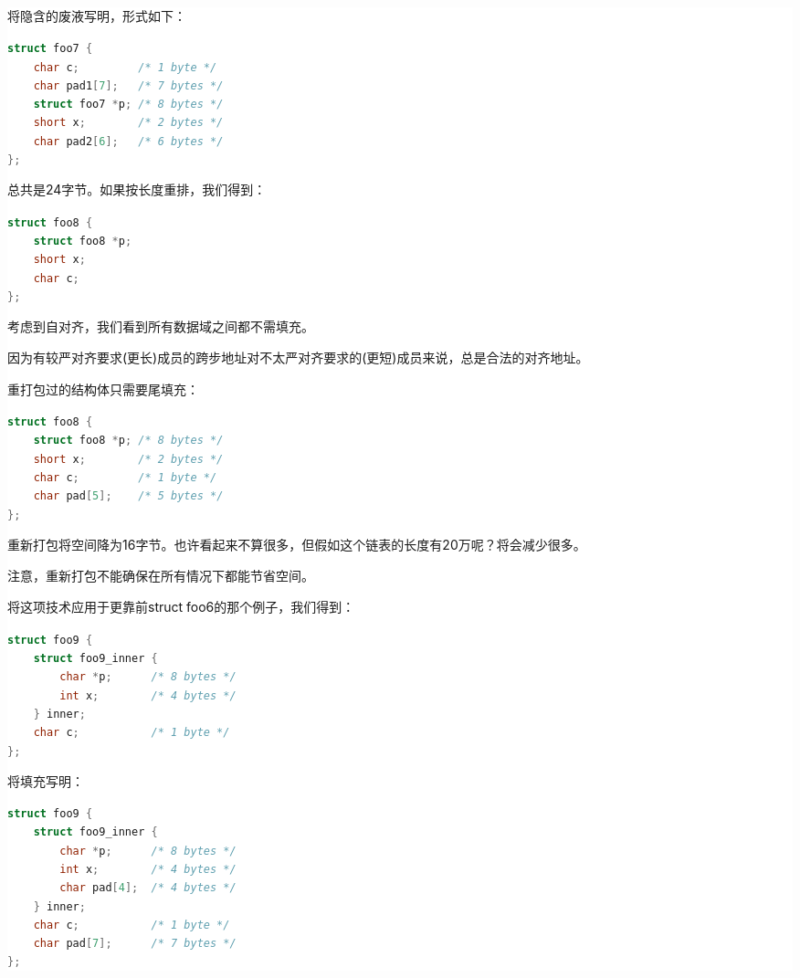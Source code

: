 将隐含的废液写明，形式如下：

```c
struct foo7 {
    char c;         /* 1 byte */
    char pad1[7];   /* 7 bytes */
    struct foo7 *p; /* 8 bytes */
    short x;        /* 2 bytes */
    char pad2[6];   /* 6 bytes */
};
```

总共是24字节。如果按长度重排，我们得到：

```c
struct foo8 {
    struct foo8 *p;
    short x;
    char c;
};
```

考虑到自对齐，我们看到所有数据域之间都不需填充。

因为有较严对齐要求(更长)成员的跨步地址对不太严对齐要求的(更短)成员来说，总是合法的对齐地址。

重打包过的结构体只需要尾填充：

```c
struct foo8 {
    struct foo8 *p; /* 8 bytes */
    short x;        /* 2 bytes */
    char c;         /* 1 byte */
    char pad[5];    /* 5 bytes */
};
```

重新打包将空间降为16字节。也许看起来不算很多，但假如这个链表的长度有20万呢？将会减少很多。

注意，重新打包不能确保在所有情况下都能节省空间。

将这项技术应用于更靠前struct foo6的那个例子，我们得到：

```c
struct foo9 {
    struct foo9_inner {
        char *p;      /* 8 bytes */
        int x;        /* 4 bytes */
    } inner;
    char c;           /* 1 byte */
};
```

将填充写明：

```c
struct foo9 {
    struct foo9_inner {
        char *p;      /* 8 bytes */
        int x;        /* 4 bytes */
        char pad[4];  /* 4 bytes */
    } inner;
    char c;           /* 1 byte */
    char pad[7];      /* 7 bytes */
};
```
